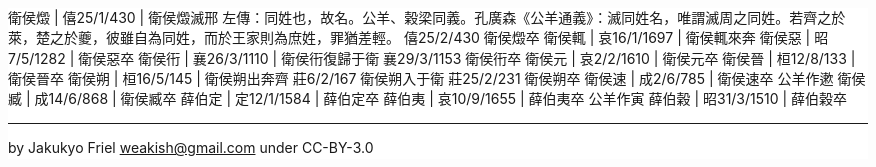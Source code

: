 衛侯燬 | 僖25/1/430 | 衛侯燬滅邢 左傳：同姓也，故名。公羊、榖梁同義。孔廣森《公羊通義》：滅同姓名，唯謂滅周之同姓。若齊之於萊，楚之於夔，彼雖自為同姓，而於王家則為庶姓，罪猶差輕。 僖25/2/430 衛侯燬卒
衛侯輒 | 哀16/1/1697 | 衛侯輒來奔
衛侯惡 | 昭7/5/1282 | 衛侯惡卒
衛侯衎 | 襄26/3/1110 | 衛侯衎復歸于衛 襄29/3/1153 衛侯衎卒
衛侯元 | 哀2/2/1610 | 衛侯元卒
衛侯晉 | 桓12/8/133 | 衛侯晉卒
衛侯朔 | 桓16/5/145 | 衛侯朔出奔齊 莊6/2/167 衛侯朔入于衛 莊25/2/231 衛侯朔卒
衛侯速 | 成2/6/785 | 衛侯速卒 公羊作遬
衛侯臧 | 成14/6/868 | 衛侯臧卒
薛伯定 | 定12/1/1584 | 薛伯定卒
薛伯夷 | 哀10/9/1655 | 薛伯夷卒 公羊作寅
薛伯榖 | 昭31/3/1510 | 薛伯榖卒

----

by Jakukyo Friel <weakish@gmail.com> under CC-BY-3.0
